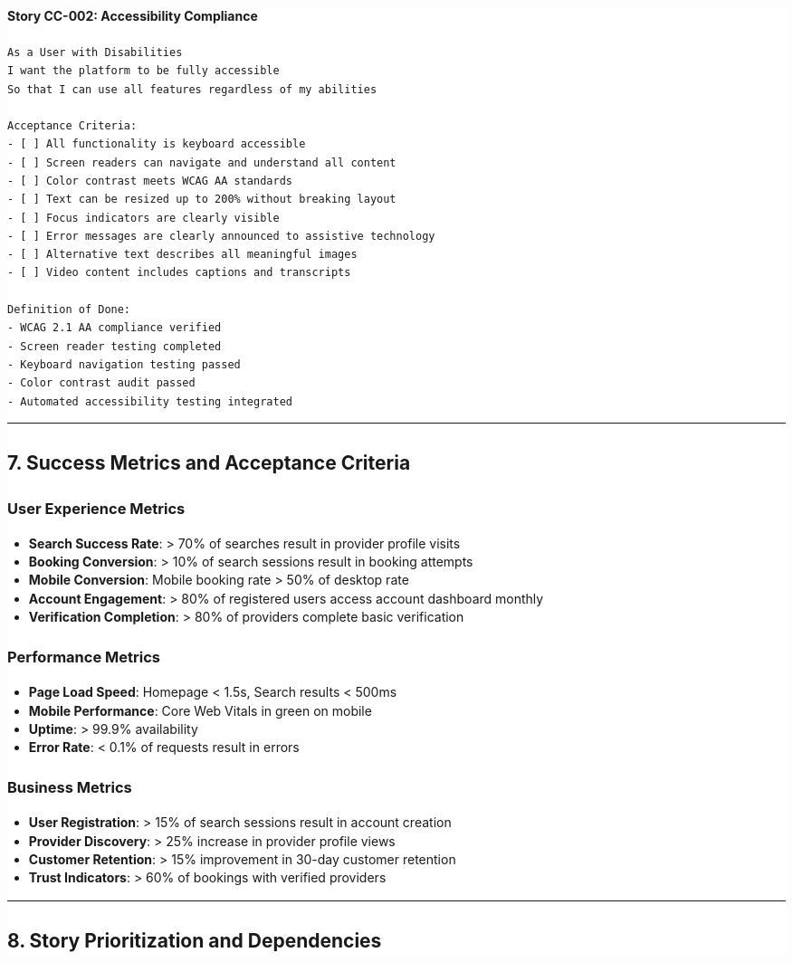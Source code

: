 #### Story CC-002: Accessibility Compliance
```
As a User with Disabilities
I want the platform to be fully accessible
So that I can use all features regardless of my abilities

Acceptance Criteria:
- [ ] All functionality is keyboard accessible
- [ ] Screen readers can navigate and understand all content
- [ ] Color contrast meets WCAG AA standards
- [ ] Text can be resized up to 200% without breaking layout
- [ ] Focus indicators are clearly visible
- [ ] Error messages are clearly announced to assistive technology
- [ ] Alternative text describes all meaningful images
- [ ] Video content includes captions and transcripts

Definition of Done:
- WCAG 2.1 AA compliance verified
- Screen reader testing completed
- Keyboard navigation testing passed
- Color contrast audit passed
- Automated accessibility testing integrated
```

---

## 7. Success Metrics and Acceptance Criteria

### User Experience Metrics
- **Search Success Rate**: > 70% of searches result in provider profile visits
- **Booking Conversion**: > 10% of search sessions result in booking attempts
- **Mobile Conversion**: Mobile booking rate > 50% of desktop rate
- **Account Engagement**: > 80% of registered users access account dashboard monthly
- **Verification Completion**: > 80% of providers complete basic verification

### Performance Metrics
- **Page Load Speed**: Homepage < 1.5s, Search results < 500ms
- **Mobile Performance**: Core Web Vitals in green on mobile
- **Uptime**: > 99.9% availability
- **Error Rate**: < 0.1% of requests result in errors

### Business Metrics
- **User Registration**: > 15% of search sessions result in account creation
- **Provider Discovery**: > 25% increase in provider profile views
- **Customer Retention**: > 15% improvement in 30-day customer retention
- **Trust Indicators**: > 60% of bookings with verified providers

---

## 8. Story Prioritization and Dependencies
